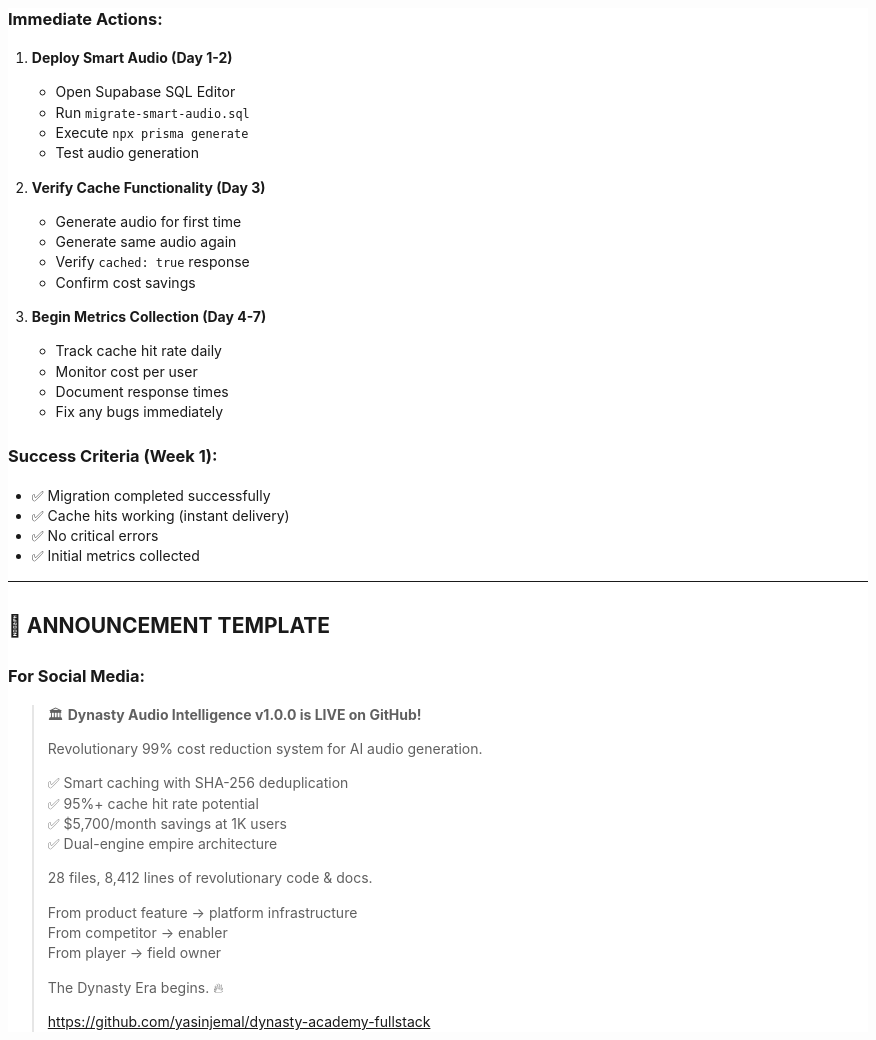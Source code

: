 ### Immediate Actions:

1. **Deploy Smart Audio (Day 1-2)**

   - Open Supabase SQL Editor
   - Run `migrate-smart-audio.sql`
   - Execute `npx prisma generate`
   - Test audio generation

2. **Verify Cache Functionality (Day 3)**

   - Generate audio for first time
   - Generate same audio again
   - Verify `cached: true` response
   - Confirm cost savings

3. **Begin Metrics Collection (Day 4-7)**
   - Track cache hit rate daily
   - Monitor cost per user
   - Document response times
   - Fix any bugs immediately

### Success Criteria (Week 1):

- ✅ Migration completed successfully
- ✅ Cache hits working (instant delivery)
- ✅ No critical errors
- ✅ Initial metrics collected

---

## 💬 ANNOUNCEMENT TEMPLATE

### For Social Media:

> 🏛️ **Dynasty Audio Intelligence v1.0.0 is LIVE on GitHub!**
>
> Revolutionary 99% cost reduction system for AI audio generation.
>
> ✅ Smart caching with SHA-256 deduplication  
> ✅ 95%+ cache hit rate potential  
> ✅ $5,700/month savings at 1K users  
> ✅ Dual-engine empire architecture
>
> 28 files, 8,412 lines of revolutionary code & docs.
>
> From product feature → platform infrastructure  
> From competitor → enabler  
> From player → field owner
>
> The Dynasty Era begins. 🔥
>
> https://github.com/yasinjemal/dynasty-academy-fullstack
